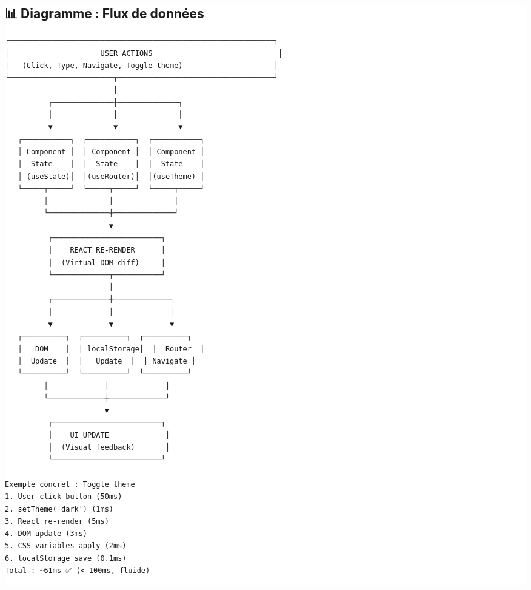 
## 📊 Diagramme : Flux de données

```
┌─────────────────────────────────────────────────────────────┐
│                     USER ACTIONS                             │
│   (Click, Type, Navigate, Toggle theme)                     │
└────────────────────────┬────────────────────────────────────┘
                         │
          ┌──────────────┼──────────────┐
          │              │              │
          ▼              ▼              ▼
   ┌───────────┐  ┌───────────┐  ┌───────────┐
   │ Component │  │ Component │  │ Component │
   │  State    │  │  State    │  │  State    │
   │ (useState)│  │(useRouter)│  │(useTheme) │
   └─────┬─────┘  └─────┬─────┘  └─────┬─────┘
         │              │              │
         └──────────────┼──────────────┘
                        ▼
          ┌─────────────────────────┐
          │    REACT RE-RENDER      │
          │  (Virtual DOM diff)     │
          └─────────────┬───────────┘
                        │
          ┌─────────────┼─────────────┐
          │             │             │
          ▼             ▼             ▼
   ┌──────────┐  ┌──────────┐  ┌──────────┐
   │   DOM    │  │ localStorage│  │  Router  │
   │  Update  │  │   Update  │  │ Navigate │
   └──────────┘  └──────────┘  └──────────┘
         │             │             │
         └─────────────┼─────────────┘
                       ▼
          ┌─────────────────────────┐
          │    UI UPDATE             │
          │  (Visual feedback)       │
          └─────────────────────────┘

Exemple concret : Toggle theme
1. User click button (50ms)
2. setTheme('dark') (1ms)
3. React re-render (5ms)
4. DOM update (3ms)
5. CSS variables apply (2ms)
6. localStorage save (0.1ms)
Total : ~61ms ✅ (< 100ms, fluide)
```

---

